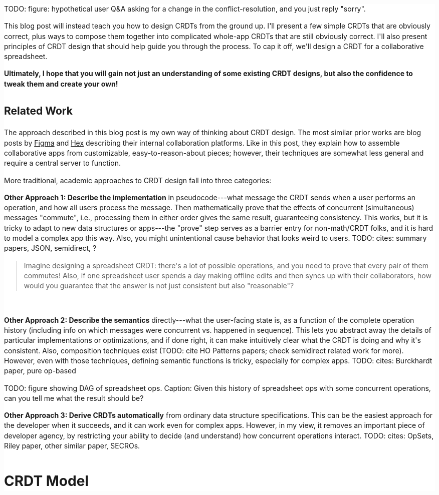 TODO: figure: hypothetical user Q&A asking for a change in the conflict-resolution, and you just reply "sorry".

This blog post will instead teach you how to design CRDTs from the ground up. I'll present a few simple CRDTs that are obviously correct, plus ways to compose them together into complicated whole-app CRDTs that are still obviously correct. I'll also present principles of CRDT design that should help guide you through the process. To cap it off, we'll design a CRDT for a collaborative spreadsheet.

**Ultimately, I hope that you will gain not just an understanding of some existing CRDT designs, but also the confidence to tweak them and create your own!**

## Related Work

The approach described in this blog post is my own way of thinking about CRDT design. The most similar prior works are blog posts by [Figma](https://www.figma.com/blog/how-figmas-multiplayer-technology-works/) and [Hex](https://hex.tech/blog/a-pragmatic-approach-to-live-collaboration) describing their internal collaboration platforms. Like in this post, they explain how to assemble collaborative apps from customizable, easy-to-reason-about pieces; however, their techniques are somewhat less general and require a central server to function.

More traditional, academic approaches to CRDT design fall into three categories:

<a name="other-approach-1"></a>**Other Approach 1: Describe the implementation** in pseudocode---what message the CRDT sends when a user performs an operation, and how all users process the message. Then mathematically prove that the effects of concurrent (simultaneous) messages "commute", i.e., processing them in either order gives the same result, guaranteeing consistency. This works, but it is tricky to adapt to new data structures or apps---the "prove" step serves as a barrier entry for non-math/CRDT folks, and it is hard to model a complex app this way. Also, you might unintentional cause behavior that looks weird to users.  TODO: cites: summary papers, JSON, semidirect, ?

> Imagine designing a spreadsheet CRDT: there's a lot of possible operations, and you need to prove that every pair of them commutes! Also, if one spreadsheet user spends a day making offline edits and then syncs up with their collaborators, how would you guarantee that the answer is not just consistent but also "reasonable"?

<p></p><br />

<a name="other-approach-2"></a>**Other Approach 2: Describe the semantics** directly---what the user-facing state is, as a function of the complete operation history (including info on which messages were concurrent vs. happened in sequence). This lets you abstract away the details of particular implementations or optimizations, and if done right, it can make intuitively clear what the CRDT is doing and why it's consistent. Also, composition techniques exist (TODO: cite HO Patterns papers; check semidirect related work for more). However, even with those techniques, defining semantic functions is tricky, especially for complex apps.  TODO: cites: Burckhardt paper, pure op-based

TODO: figure showing DAG of spreadsheet ops. Caption: Given this history of spreadsheet ops with some concurrent operations, can you tell me what the result should be?

<a name="other-approach-3"></a>**Other Approach 3: Derive CRDTs automatically** from ordinary data structure specifications. This can be the easiest approach for the developer when it succeeds, and it can work even for complex apps. However, in my view, it removes an important piece of developer agency, by restricting your ability to decide (and understand) how concurrent operations interact.  TODO: cites: OpSets, Riley paper, other similar paper, SECROs.

# CRDT Model
